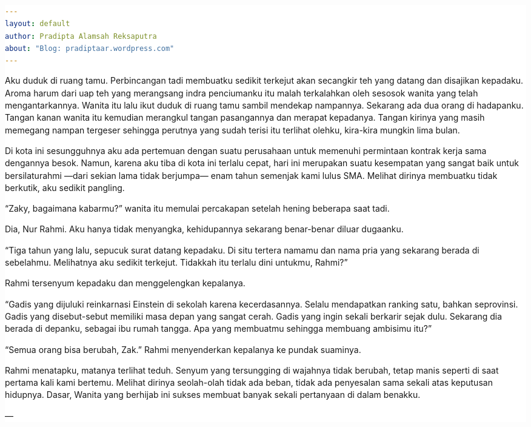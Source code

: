 ```yaml
---
layout: default
author: Pradipta Alamsah Reksaputra
about: "Blog: pradiptaar.wordpress.com"
---
```




Aku duduk di ruang tamu. Perbincangan tadi membuatku sedikit terkejut akan secangkir teh yang datang dan disajikan kepadaku. Aroma harum dari uap teh yang merangsang indra penciumanku itu malah terkalahkan oleh sesosok wanita yang telah mengantarkannya. Wanita itu lalu ikut duduk di ruang tamu sambil mendekap nampannya. Sekarang ada dua orang di hadapanku. Tangan kanan wanita itu kemudian merangkul tangan pasangannya dan merapat kepadanya. Tangan kirinya yang masih memegang nampan tergeser sehingga perutnya yang sudah terisi itu terlihat olehku, kira-kira mungkin lima bulan.



Di kota ini sesungguhnya aku ada pertemuan dengan suatu perusahaan untuk memenuhi permintaan kontrak kerja sama dengannya besok. Namun, karena aku tiba di kota ini terlalu cepat, hari ini merupakan suatu kesempatan yang sangat baik untuk bersilaturahmi —dari sekian lama tidak berjumpa— enam tahun semenjak kami lulus SMA. Melihat dirinya membuatku tidak berkutik, aku sedikit pangling.



“Zaky, bagaimana kabarmu?” wanita itu memulai percakapan setelah hening beberapa saat tadi.





 

Dia, Nur Rahmi. Aku hanya tidak menyangka, kehidupannya sekarang benar-benar diluar dugaanku.



“Tiga tahun yang lalu, sepucuk surat datang kepadaku. Di situ tertera namamu dan nama pria yang sekarang berada di sebelahmu. Melihatnya aku sedikit terkejut. Tidakkah itu terlalu dini untukmu, Rahmi?”



Rahmi tersenyum kepadaku dan menggelengkan kepalanya.



“Gadis yang dijuluki reinkarnasi Einstein di sekolah karena kecerdasannya. Selalu mendapatkan ranking satu, bahkan seprovinsi. Gadis yang disebut-sebut memiliki masa depan yang sangat cerah. Gadis yang ingin sekali berkarir sejak dulu. Sekarang dia berada di depanku, sebagai ibu rumah tangga. Apa yang membuatmu sehingga membuang ambisimu itu?”

“Semua orang bisa berubah, Zak.” Rahmi menyenderkan kepalanya ke pundak suaminya.



Rahmi menatapku, matanya terlihat teduh. Senyum yang tersungging di wajahnya tidak berubah, tetap manis seperti di saat pertama kali kami bertemu. Melihat dirinya seolah-olah tidak ada beban, tidak ada penyesalan sama sekali atas keputusan hidupnya. Dasar, Wanita yang berhijab ini sukses membuat banyak sekali pertanyaan di dalam benakku.



—

